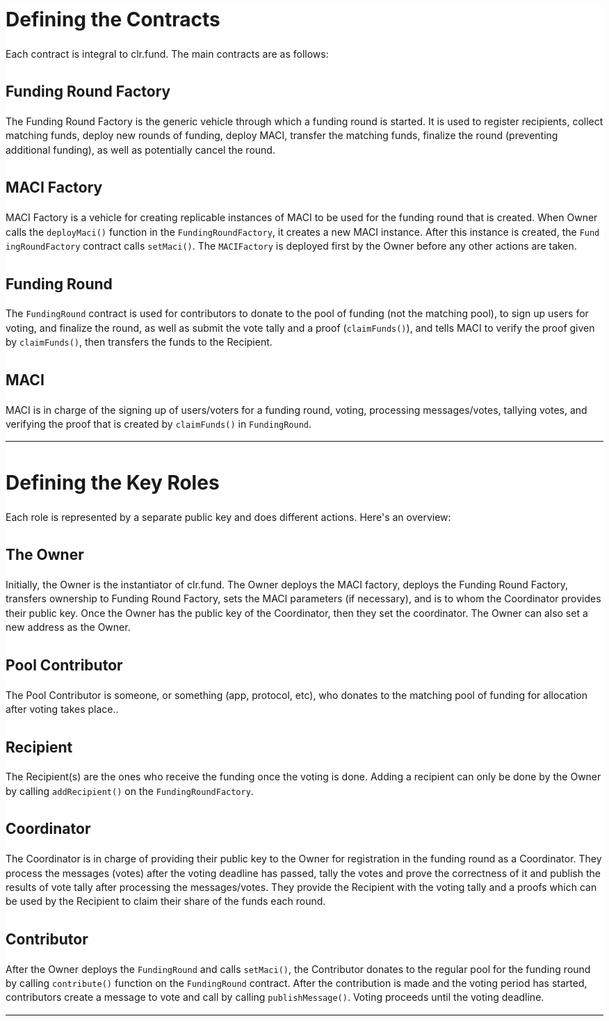 # Defining the Contracts
Each contract is integral to clr.fund. The main contracts are as follows:

## Funding Round Factory
The Funding Round Factory is the generic vehicle through which a funding round is started. It is used to register recipients, collect matching funds, deploy new rounds of funding, deploy MACI, transfer the matching funds, finalize the round (preventing additional funding), as well as potentially cancel the round.

## MACI Factory
MACI Factory is a vehicle for creating replicable instances of MACI to be used for the funding round that is created. When Owner calls the `deployMaci()` function in the `FundingRoundFactory`, it creates a new MACI instance. After this instance is created, the `FundingRoundFactory` contract calls `setMaci()`. The `MACIFactory` is deployed first by the Owner before any other actions are taken.

## Funding Round
The `FundingRound` contract is used for contributors to donate to the pool of funding (not the matching pool), to sign up users for voting, and finalize the round, as well as submit the vote tally and a proof (`claimFunds()`), and tells MACI to verify the proof given by `claimFunds()`, then transfers the funds to the Recipient.

## MACI
MACI is in charge of the signing up of users/voters for a funding round, voting, processing messages/votes, tallying votes, and verifying the proof that is created by `claimFunds()` in `FundingRound`.
<hr/>

# Defining the Key Roles
Each role is represented by a separate public key and does different actions. Here's an overview:
## The Owner
Initially, the Owner is the instantiator of clr.fund. The Owner deploys the MACI factory, deploys the Funding Round Factory, transfers ownership to Funding Round Factory, sets the MACI parameters (if necessary), and is to whom the Coordinator provides their public key. Once the Owner has the public key of the Coordinator, then they set the coordinator. The Owner can also set a new address as the Owner.
## Pool Contributor
The Pool Contributor is someone, or something (app, protocol, etc), who donates to the matching pool of funding for allocation after voting takes place.. 
## Recipient
The Recipient(s) are the ones who receive the funding once the voting is done. Adding a recipient can only be done by the Owner by calling `addRecipient()` on the `FundingRoundFactory`.
## Coordinator
The Coordinator is in charge of providing their public key to the Owner for registration in the funding round as a Coordinator. They process the messages (votes) after the voting deadline has passed, tally the votes and prove the correctness of it and publish the results of vote tally after processing the messages/votes. They provide the Recipient with the voting tally and a proofs which can be used by the Recipient to claim their share of the funds each round.
## Contributor
After the Owner deploys the `FundingRound` and calls `setMaci()`, the Contributor donates to the regular pool for the funding round by calling `contribute()` function on the `FundingRound` contract. After the contribution is made and the voting period has started, contributors create a message to vote and call  by calling `publishMessage()`. Voting proceeds until the voting deadline.
<hr/>